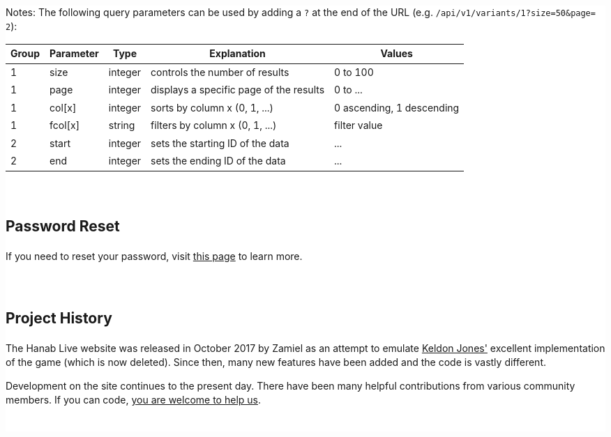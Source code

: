 Notes:
The following query parameters can be used by adding a `?` at the end of the URL (e.g. `/api/v1/variants/1?size=50&page=2`):

| Group | Parameter | Type    | Explanation                             | Values                    |
| ----- | --------- | ------- | --------------------------------------- | ------------------------- |
| 1     | size      | integer | controls the number of results          | 0 to 100                  |
| 1     | page      | integer | displays a specific page of the results | 0 to ...                  |
| 1     | col[x]    | integer | sorts by column x (0, 1, ...)           | 0 ascending, 1 descending |
| 1     | fcol[x]   | string  | filters by column x (0, 1, ...)         | filter value              |
| 2     | start     | integer | sets the starting ID of the data        | ...                       |
| 2     | end       | integer | sets the ending ID of the data          | ...                       |

<br />

## Password Reset

If you need to reset your password, visit [this page](https://hanab.live/password-reset) to learn more.

<br />

## Project History

The Hanab Live website was released in October 2017 by Zamiel as an attempt to emulate [Keldon Jones'](http://keldon.net/) excellent implementation of the game (which is now deleted). Since then, many new features have been added and the code is vastly different.

Development on the site continues to the present day. There have been many helpful contributions from various community members. If you can code, [you are welcome to help us](https://github.com/Hanabi-Live/hanabi-live/blob/main/CONTRIBUTING.md).

<br />
